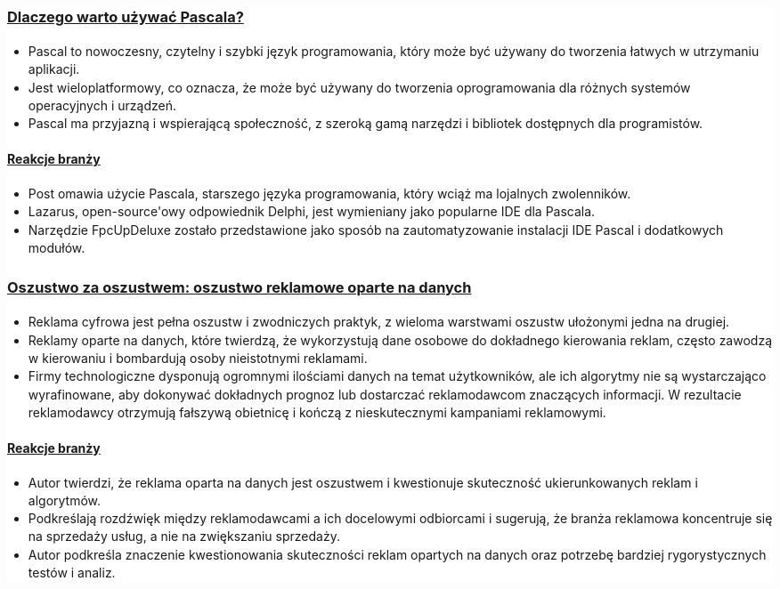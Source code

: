 ### [Dlaczego warto używać Pascala?](https://castle-engine.io/why_pascal)

- Pascal to nowoczesny, czytelny i szybki język programowania, który może być używany do tworzenia łatwych w utrzymaniu aplikacji.
- Jest wieloplatformowy, co oznacza, że może być używany do tworzenia oprogramowania dla różnych systemów operacyjnych i urządzeń.
- Pascal ma przyjazną i wspierającą społeczność, z szeroką gamą narzędzi i bibliotek dostępnych dla programistów.

#### [Reakcje branży](http://news.ycombinator.com/item?id=36646890)

- Post omawia użycie Pascala, starszego języka programowania, który wciąż ma lojalnych zwolenników.
- Lazarus, open-source'owy odpowiednik Delphi, jest wymieniany jako popularne IDE dla Pascala.
- Narzędzie FpcUpDeluxe zostało przedstawione jako sposób na zautomatyzowanie instalacji IDE Pascal i dodatkowych modułów.

### [Oszustwo za oszustwem: oszustwo reklamowe oparte na danych](https://anotherangrywoman.com/2023/07/05/scams-upon-scams-the-data-driven-advertising-grift/)

- Reklama cyfrowa jest pełna oszustw i zwodniczych praktyk, z wieloma warstwami oszustw ułożonymi jedna na drugiej.
- Reklamy oparte na danych, które twierdzą, że wykorzystują dane osobowe do dokładnego kierowania reklam, często zawodzą w kierowaniu i bombardują osoby nieistotnymi reklamami.
- Firmy technologiczne dysponują ogromnymi ilościami danych na temat użytkowników, ale ich algorytmy nie są wystarczająco wyrafinowane, aby dokonywać dokładnych prognoz lub dostarczać reklamodawcom znaczących informacji. W rezultacie reklamodawcy otrzymują fałszywą obietnicę i kończą z nieskutecznymi kampaniami reklamowymi.

#### [Reakcje branży](http://news.ycombinator.com/item?id=36643630)

- Autor twierdzi, że reklama oparta na danych jest oszustwem i kwestionuje skuteczność ukierunkowanych reklam i algorytmów.
- Podkreślają rozdźwięk między reklamodawcami a ich docelowymi odbiorcami i sugerują, że branża reklamowa koncentruje się na sprzedaży usług, a nie na zwiększaniu sprzedaży.
- Autor podkreśla znaczenie kwestionowania skuteczności reklam opartych na danych oraz potrzebę bardziej rygorystycznych testów i analiz.


